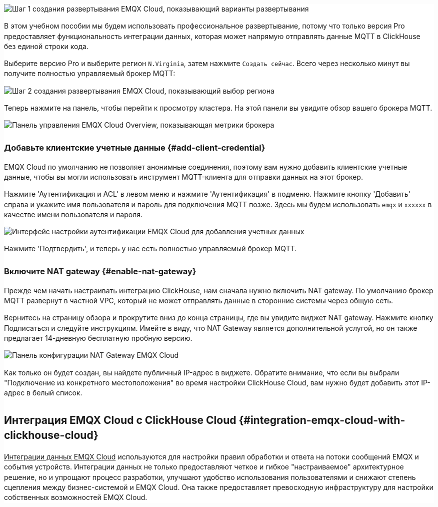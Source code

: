 <Image img={emqx_cloud_create_1} size="lg" border alt="Шаг 1 создания развертывания EMQX Cloud, показывающий варианты развертывания" />

В этом учебном пособии мы будем использовать профессиональное развертывание, потому что только версия Pro предоставляет функциональность интеграции данных, которая может напрямую отправлять данные MQTT в ClickHouse без единой строки кода.

Выберите версию Pro и выберите регион `N.Virginia`, затем нажмите `Создать сейчас`. Всего через несколько минут вы получите полностью управляемый брокер MQTT:

<Image img={emqx_cloud_create_2} size="lg" border alt="Шаг 2 создания развертывания EMQX Cloud, показывающий выбор региона" />

Теперь нажмите на панель, чтобы перейти к просмотру кластера. На этой панели вы увидите обзор вашего брокера MQTT.

<Image img={emqx_cloud_overview} size="lg" border alt="Панель управления EMQX Cloud Overview, показывающая метрики брокера" />

### Добавьте клиентские учетные данные {#add-client-credential}

EMQX Cloud по умолчанию не позволяет анонимные соединения, поэтому вам нужно добавить клиентские учетные данные, чтобы вы могли использовать инструмент MQTT-клиента для отправки данных на этот брокер.

Нажмите 'Аутентификация и ACL' в левом меню и нажмите 'Аутентификация' в подменю. Нажмите кнопку 'Добавить' справа и укажите имя пользователя и пароль для подключения MQTT позже. Здесь мы будем использовать `emqx` и `xxxxxx` в качестве имени пользователя и пароля.

<Image img={emqx_cloud_auth} size="lg" border alt="Интерфейс настройки аутентификации EMQX Cloud для добавления учетных данных" />

Нажмите 'Подтвердить', и теперь у нас есть полностью управляемый брокер MQTT.

### Включите NAT gateway {#enable-nat-gateway}

Прежде чем начать настраивать интеграцию ClickHouse, нам сначала нужно включить NAT gateway. По умолчанию брокер MQTT развернут в частной VPC, который не может отправлять данные в сторонние системы через общую сеть.

Вернитесь на страницу обзора и прокрутите вниз до конца страницы, где вы увидите виджет NAT gateway. Нажмите кнопку Подписаться и следуйте инструкциям. Имейте в виду, что NAT Gateway является дополнительной услугой, но он также предлагает 14-дневную бесплатную пробную версию.

<Image img={emqx_cloud_nat_gateway} size="lg" border alt="Панель конфигурации NAT Gateway EMQX Cloud" />

Как только он будет создан, вы найдете публичный IP-адрес в виджете. Обратите внимание, что если вы выбрали "Подключение из конкретного местоположения" во время настройки ClickHouse Cloud, вам нужно будет добавить этот IP-адрес в белый список.

## Интеграция EMQX Cloud с ClickHouse Cloud {#integration-emqx-cloud-with-clickhouse-cloud}

[Интеграции данных EMQX Cloud](https://docs.emqx.com/en/cloud/latest/rule_engine/introduction.html#general-flow) используются для настройки правил обработки и ответа на потоки сообщений EMQX и события устройств. Интеграции данных не только предоставляют четкое и гибкое "настраиваемое" архитектурное решение, но и упрощают процесс разработки, улучшают удобство использования пользователями и снижают степень сцепления между бизнес-системой и EMQX Cloud. Она также предоставляет превосходную инфраструктуру для настройки собственных возможностей EMQX Cloud.
